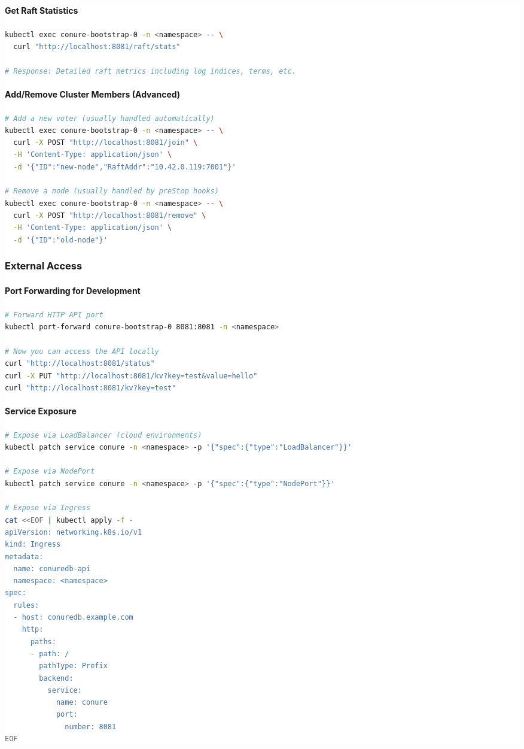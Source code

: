 #### Get Raft Statistics
```bash
kubectl exec conure-bootstrap-0 -n <namespace> -- \
  curl "http://localhost:8081/raft/stats"

# Response: Detailed raft metrics including log indices, terms, etc.
```

#### Add/Remove Cluster Members (Advanced)
```bash
# Add a new voter (usually handled automatically)
kubectl exec conure-bootstrap-0 -n <namespace> -- \
  curl -X POST "http://localhost:8081/join" \
  -H 'Content-Type: application/json' \
  -d '{"ID":"new-node","RaftAddr":"10.42.0.119:7001"}'

# Remove a node (usually handled by preStop hooks)
kubectl exec conure-bootstrap-0 -n <namespace> -- \
  curl -X POST "http://localhost:8081/remove" \
  -H 'Content-Type: application/json' \
  -d '{"ID":"old-node"}'
```

### External Access

#### Port Forwarding for Development
```bash
# Forward HTTP API port
kubectl port-forward conure-bootstrap-0 8081:8081 -n <namespace>

# Now you can access the API locally
curl "http://localhost:8081/status"
curl -X PUT "http://localhost:8081/kv?key=test&value=hello"
curl "http://localhost:8081/kv?key=test"
```

#### Service Exposure
```bash
# Expose via LoadBalancer (cloud environments)
kubectl patch service conure -n <namespace> -p '{"spec":{"type":"LoadBalancer"}}'

# Expose via NodePort
kubectl patch service conure -n <namespace> -p '{"spec":{"type":"NodePort"}}'

# Expose via Ingress
cat <<EOF | kubectl apply -f -
apiVersion: networking.k8s.io/v1
kind: Ingress
metadata:
  name: conuredb-api
  namespace: <namespace>
spec:
  rules:
  - host: conuredb.example.com
    http:
      paths:
      - path: /
        pathType: Prefix
        backend:
          service:
            name: conure
            port:
              number: 8081
EOF
```